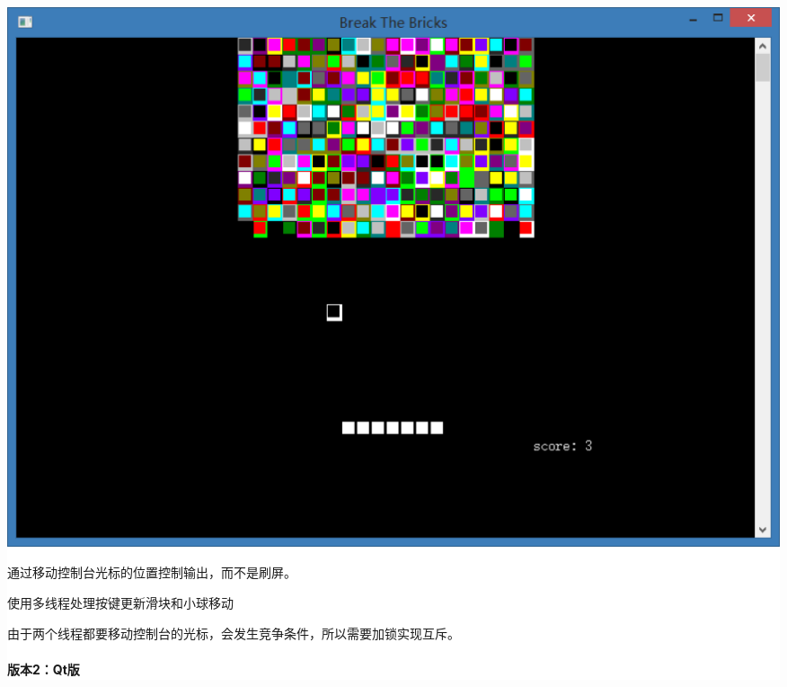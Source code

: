 ![version1](imgs/version1.png)

通过移动控制台光标的位置控制输出，而不是刷屏。

使用多线程处理按键更新滑块和小球移动

由于两个线程都要移动控制台的光标，会发生竞争条件，所以需要加锁实现互斥。

#### 版本2：Qt版
